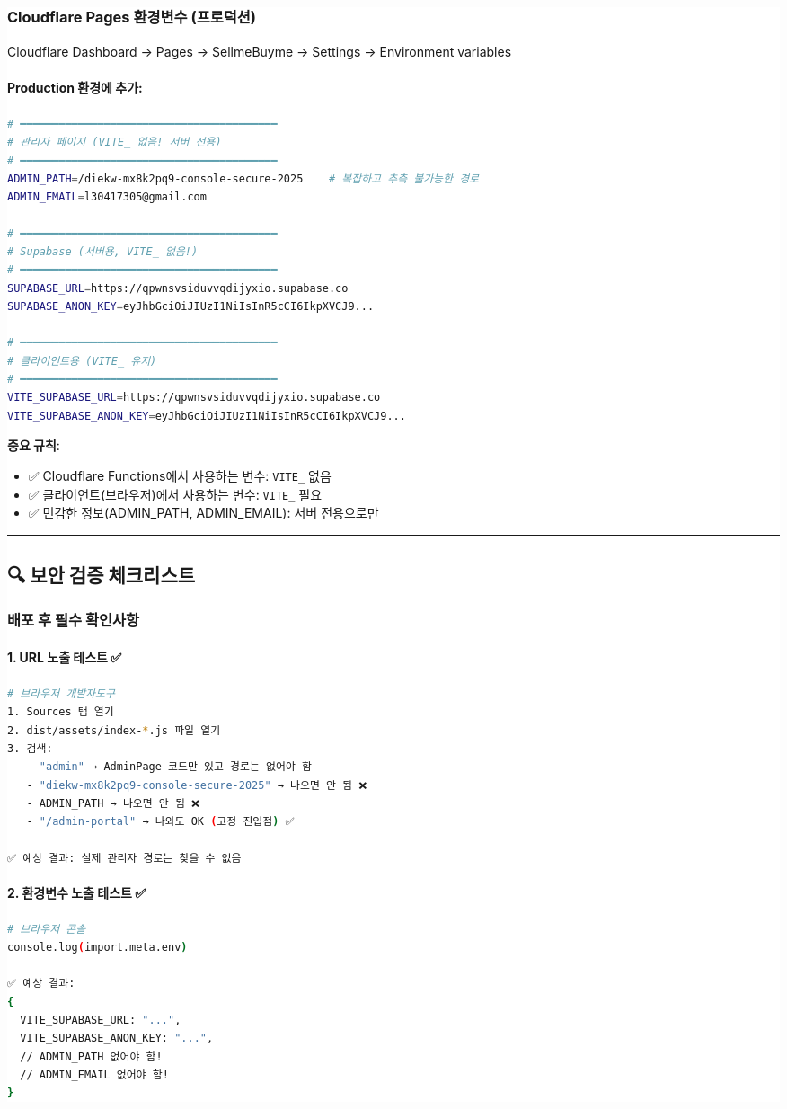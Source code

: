### Cloudflare Pages 환경변수 (프로덕션)

Cloudflare Dashboard → Pages → SellmeBuyme → Settings → Environment variables

#### Production 환경에 추가:

```bash
# ━━━━━━━━━━━━━━━━━━━━━━━━━━━━━━━━━━━━━━━━
# 관리자 페이지 (VITE_ 없음! 서버 전용)
# ━━━━━━━━━━━━━━━━━━━━━━━━━━━━━━━━━━━━━━━━
ADMIN_PATH=/diekw-mx8k2pq9-console-secure-2025    # 복잡하고 추측 불가능한 경로
ADMIN_EMAIL=l30417305@gmail.com

# ━━━━━━━━━━━━━━━━━━━━━━━━━━━━━━━━━━━━━━━━
# Supabase (서버용, VITE_ 없음!)
# ━━━━━━━━━━━━━━━━━━━━━━━━━━━━━━━━━━━━━━━━
SUPABASE_URL=https://qpwnsvsiduvvqdijyxio.supabase.co
SUPABASE_ANON_KEY=eyJhbGciOiJIUzI1NiIsInR5cCI6IkpXVCJ9...

# ━━━━━━━━━━━━━━━━━━━━━━━━━━━━━━━━━━━━━━━━
# 클라이언트용 (VITE_ 유지)
# ━━━━━━━━━━━━━━━━━━━━━━━━━━━━━━━━━━━━━━━━
VITE_SUPABASE_URL=https://qpwnsvsiduvvqdijyxio.supabase.co
VITE_SUPABASE_ANON_KEY=eyJhbGciOiJIUzI1NiIsInR5cCI6IkpXVCJ9...
```

**중요 규칙**:
- ✅ Cloudflare Functions에서 사용하는 변수: `VITE_` 없음
- ✅ 클라이언트(브라우저)에서 사용하는 변수: `VITE_` 필요
- ✅ 민감한 정보(ADMIN_PATH, ADMIN_EMAIL): 서버 전용으로만

---

## 🔍 보안 검증 체크리스트

### 배포 후 필수 확인사항

#### 1. URL 노출 테스트 ✅
```bash
# 브라우저 개발자도구
1. Sources 탭 열기
2. dist/assets/index-*.js 파일 열기
3. 검색:
   - "admin" → AdminPage 코드만 있고 경로는 없어야 함
   - "diekw-mx8k2pq9-console-secure-2025" → 나오면 안 됨 ❌
   - ADMIN_PATH → 나오면 안 됨 ❌
   - "/admin-portal" → 나와도 OK (고정 진입점) ✅

✅ 예상 결과: 실제 관리자 경로는 찾을 수 없음
```

#### 2. 환경변수 노출 테스트 ✅
```bash
# 브라우저 콘솔
console.log(import.meta.env)

✅ 예상 결과:
{
  VITE_SUPABASE_URL: "...",
  VITE_SUPABASE_ANON_KEY: "...",
  // ADMIN_PATH 없어야 함!
  // ADMIN_EMAIL 없어야 함!
}
```
